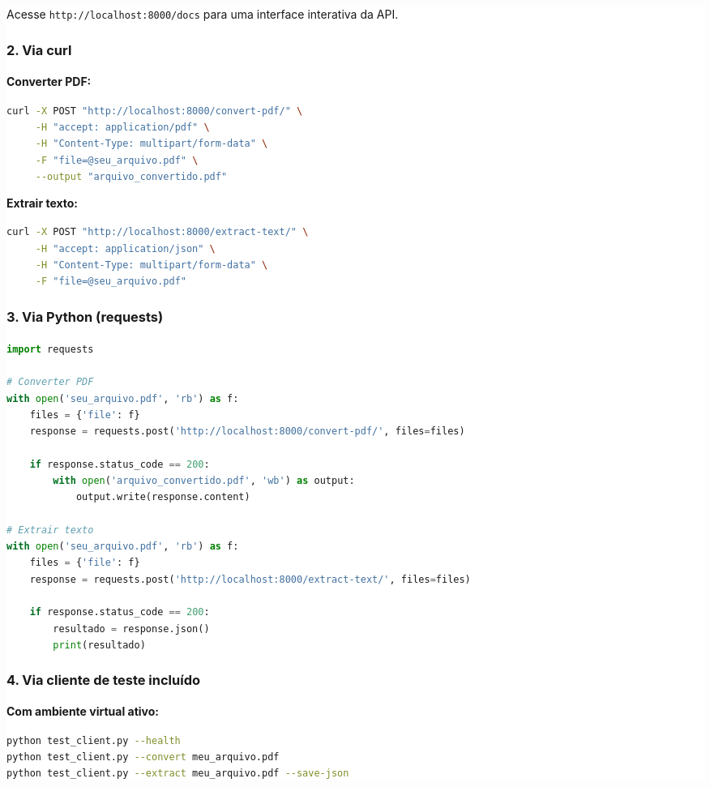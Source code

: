 Acesse `http://localhost:8000/docs` para uma interface interativa da API.

### 2. Via curl

**Converter PDF:**

```bash
curl -X POST "http://localhost:8000/convert-pdf/" \
     -H "accept: application/pdf" \
     -H "Content-Type: multipart/form-data" \
     -F "file=@seu_arquivo.pdf" \
     --output "arquivo_convertido.pdf"
```

**Extrair texto:**

```bash
curl -X POST "http://localhost:8000/extract-text/" \
     -H "accept: application/json" \
     -H "Content-Type: multipart/form-data" \
     -F "file=@seu_arquivo.pdf"
```

### 3. Via Python (requests)

```python
import requests

# Converter PDF
with open('seu_arquivo.pdf', 'rb') as f:
    files = {'file': f}
    response = requests.post('http://localhost:8000/convert-pdf/', files=files)

    if response.status_code == 200:
        with open('arquivo_convertido.pdf', 'wb') as output:
            output.write(response.content)

# Extrair texto
with open('seu_arquivo.pdf', 'rb') as f:
    files = {'file': f}
    response = requests.post('http://localhost:8000/extract-text/', files=files)

    if response.status_code == 200:
        resultado = response.json()
        print(resultado)
```

### 4. Via cliente de teste incluído

**Com ambiente virtual ativo:**

```bash
python test_client.py --health
python test_client.py --convert meu_arquivo.pdf
python test_client.py --extract meu_arquivo.pdf --save-json
```
